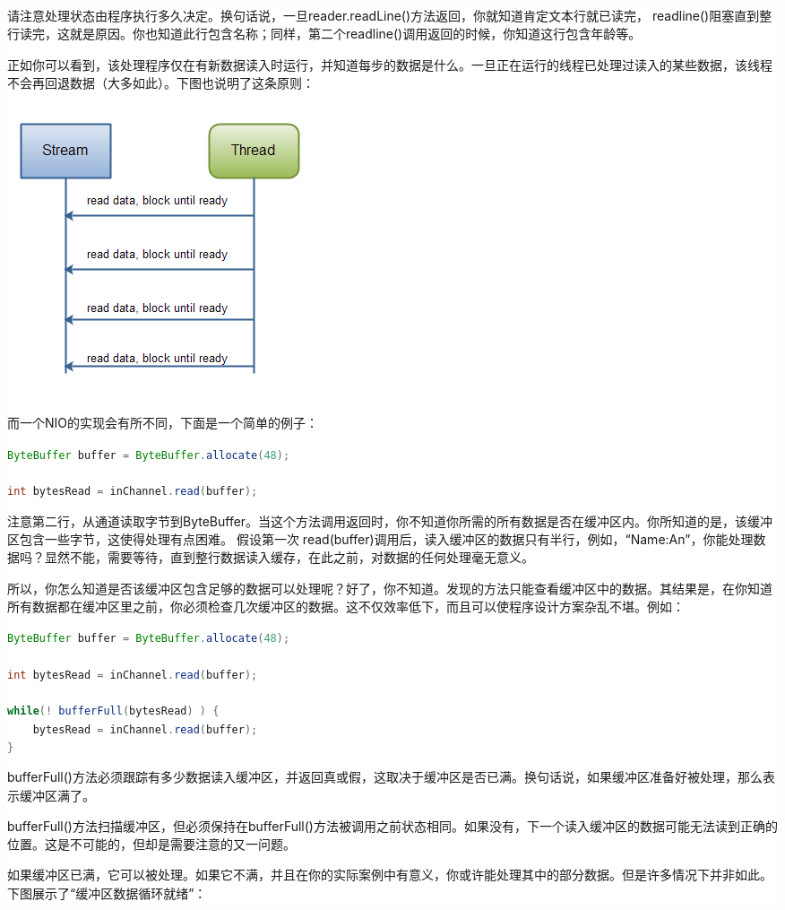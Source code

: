 请注意处理状态由程序执行多久决定。换句话说，一旦reader.readLine()方法返回，你就知道肯定文本行就已读完， readline()阻塞直到整行读完，这就是原因。你也知道此行包含名称；同样，第二个readline()调用返回的时候，你知道这行包含年龄等。

 正如你可以看到，该处理程序仅在有新数据读入时运行，并知道每步的数据是什么。一旦正在运行的线程已处理过读入的某些数据，该线程不会再回退数据（大多如此）。下图也说明了这条原则：

![Java IO: 从一个阻塞的流中读数据](.\nio-vs-io-1.png)

 而一个NIO的实现会有所不同，下面是一个简单的例子：

```java
ByteBuffer buffer = ByteBuffer.allocate(48);

int bytesRead = inChannel.read(buffer);
```

注意第二行，从通道读取字节到ByteBuffer。当这个方法调用返回时，你不知道你所需的所有数据是否在缓冲区内。你所知道的是，该缓冲区包含一些字节，这使得处理有点困难。
假设第一次 read(buffer)调用后，读入缓冲区的数据只有半行，例如，“Name:An”，你能处理数据吗？显然不能，需要等待，直到整行数据读入缓存，在此之前，对数据的任何处理毫无意义。

所以，你怎么知道是否该缓冲区包含足够的数据可以处理呢？好了，你不知道。发现的方法只能查看缓冲区中的数据。其结果是，在你知道所有数据都在缓冲区里之前，你必须检查几次缓冲区的数据。这不仅效率低下，而且可以使程序设计方案杂乱不堪。例如：

```java
ByteBuffer buffer = ByteBuffer.allocate(48);

int bytesRead = inChannel.read(buffer);

while(! bufferFull(bytesRead) ) {
    bytesRead = inChannel.read(buffer);
}
```

bufferFull()方法必须跟踪有多少数据读入缓冲区，并返回真或假，这取决于缓冲区是否已满。换句话说，如果缓冲区准备好被处理，那么表示缓冲区满了。

bufferFull()方法扫描缓冲区，但必须保持在bufferFull()方法被调用之前状态相同。如果没有，下一个读入缓冲区的数据可能无法读到正确的位置。这是不可能的，但却是需要注意的又一问题。

如果缓冲区已满，它可以被处理。如果它不满，并且在你的实际案例中有意义，你或许能处理其中的部分数据。但是许多情况下并非如此。下图展示了“缓冲区数据循环就绪”：
